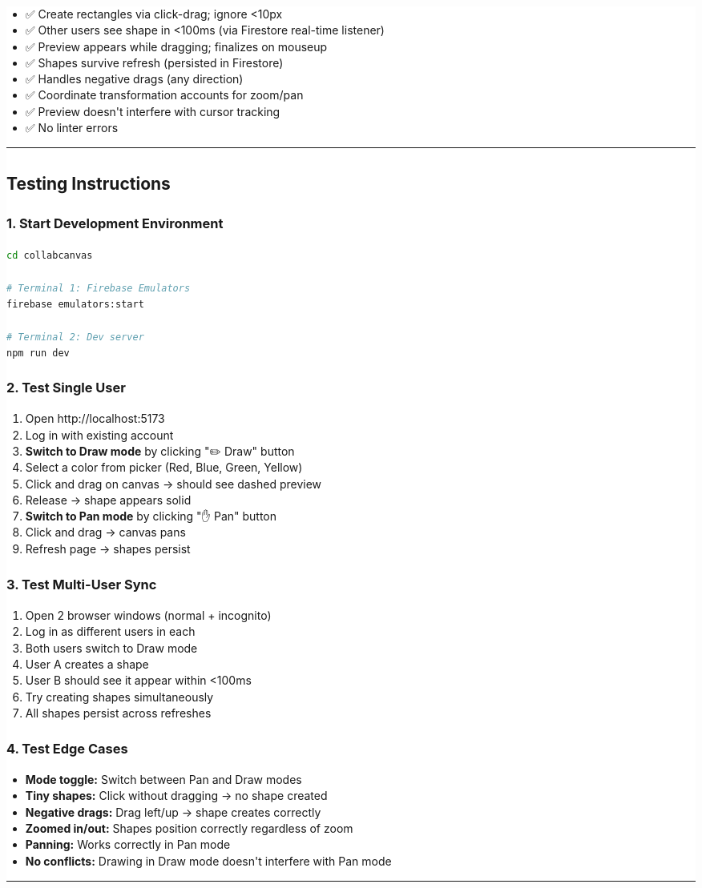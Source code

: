 - ✅ Create rectangles via click-drag; ignore <10px
- ✅ Other users see shape in <100ms (via Firestore real-time listener)
- ✅ Preview appears while dragging; finalizes on mouseup
- ✅ Shapes survive refresh (persisted in Firestore)
- ✅ Handles negative drags (any direction)
- ✅ Coordinate transformation accounts for zoom/pan
- ✅ Preview doesn't interfere with cursor tracking
- ✅ No linter errors

---

## Testing Instructions

### 1. Start Development Environment

```bash
cd collabcanvas

# Terminal 1: Firebase Emulators
firebase emulators:start

# Terminal 2: Dev server
npm run dev
```

### 2. Test Single User

1. Open http://localhost:5173
2. Log in with existing account
3. **Switch to Draw mode** by clicking "✏️ Draw" button
4. Select a color from picker (Red, Blue, Green, Yellow)
5. Click and drag on canvas → should see dashed preview
6. Release → shape appears solid
7. **Switch to Pan mode** by clicking "✋ Pan" button
8. Click and drag → canvas pans
9. Refresh page → shapes persist

### 3. Test Multi-User Sync

1. Open 2 browser windows (normal + incognito)
2. Log in as different users in each
3. Both users switch to Draw mode
4. User A creates a shape
5. User B should see it appear within <100ms
6. Try creating shapes simultaneously
7. All shapes persist across refreshes

### 4. Test Edge Cases

- **Mode toggle:** Switch between Pan and Draw modes
- **Tiny shapes:** Click without dragging → no shape created
- **Negative drags:** Drag left/up → shape creates correctly
- **Zoomed in/out:** Shapes position correctly regardless of zoom
- **Panning:** Works correctly in Pan mode
- **No conflicts:** Drawing in Draw mode doesn't interfere with Pan mode

---